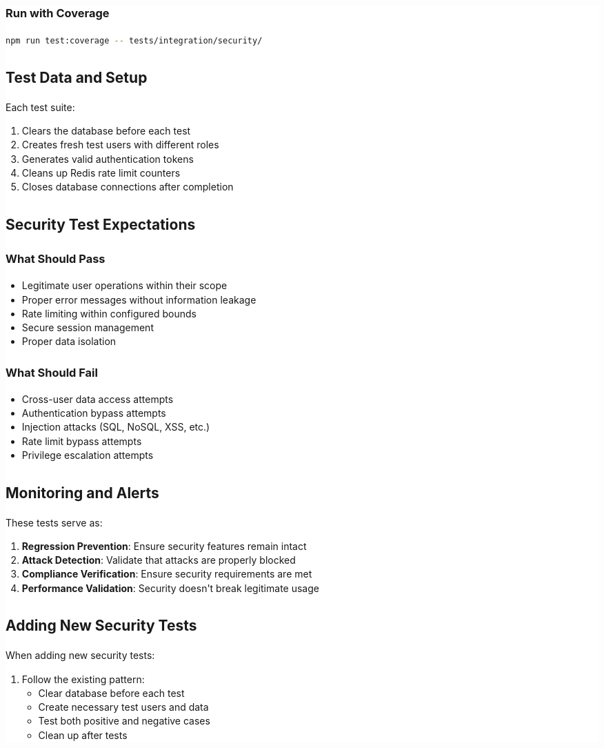 ### Run with Coverage

```bash
npm run test:coverage -- tests/integration/security/
```

## Test Data and Setup

Each test suite:

1. Clears the database before each test
2. Creates fresh test users with different roles
3. Generates valid authentication tokens
4. Cleans up Redis rate limit counters
5. Closes database connections after completion

## Security Test Expectations

### What Should Pass

- Legitimate user operations within their scope
- Proper error messages without information leakage
- Rate limiting within configured bounds
- Secure session management
- Proper data isolation

### What Should Fail

- Cross-user data access attempts
- Authentication bypass attempts
- Injection attacks (SQL, NoSQL, XSS, etc.)
- Rate limit bypass attempts
- Privilege escalation attempts

## Monitoring and Alerts

These tests serve as:

1. **Regression Prevention**: Ensure security features remain intact
2. **Attack Detection**: Validate that attacks are properly blocked
3. **Compliance Verification**: Ensure security requirements are met
4. **Performance Validation**: Security doesn't break legitimate usage

## Adding New Security Tests

When adding new security tests:

1. Follow the existing pattern:
   - Clear database before each test
   - Create necessary test users and data
   - Test both positive and negative cases
   - Clean up after tests
